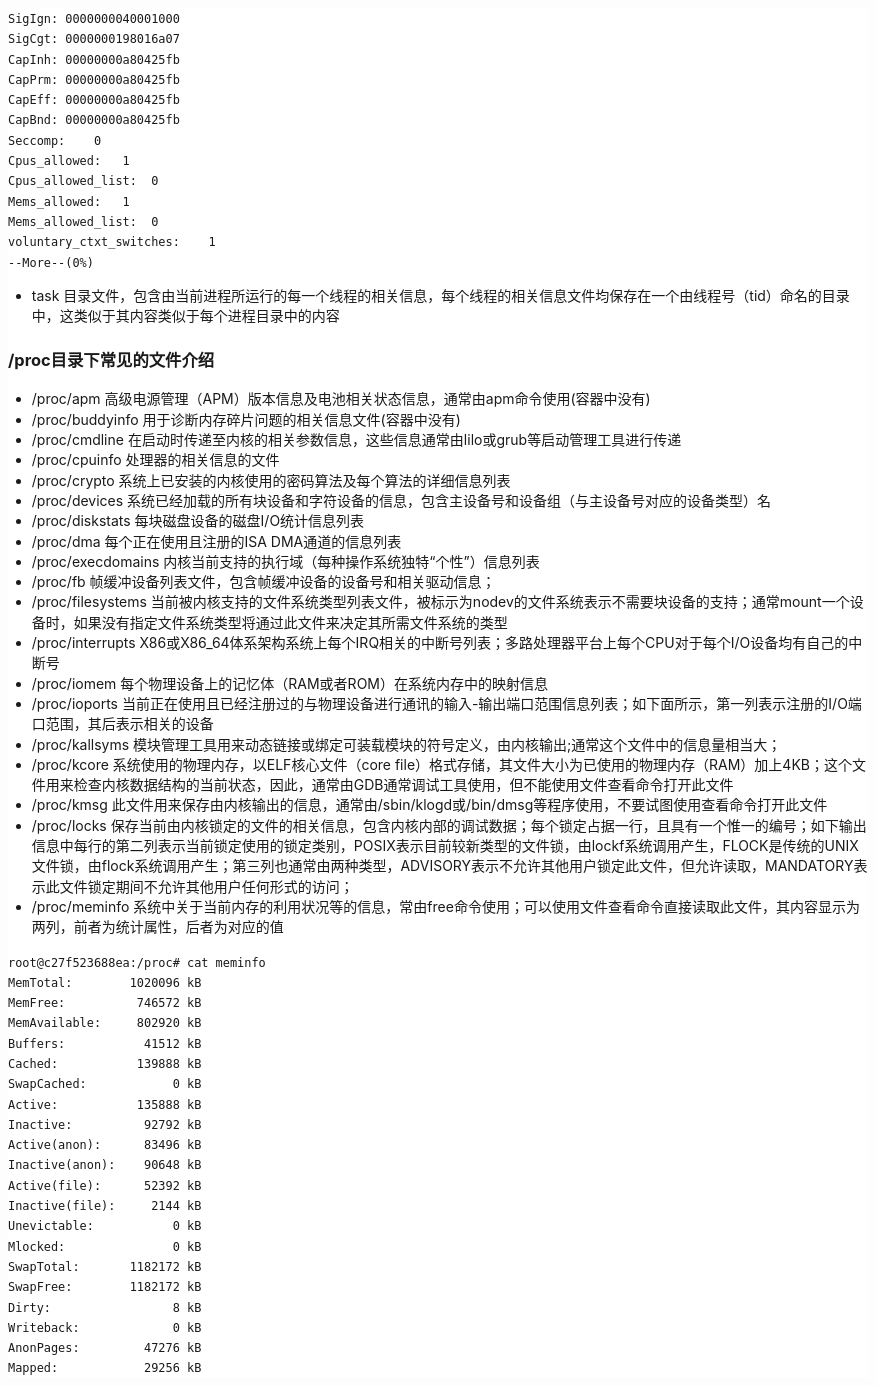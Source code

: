  ```
SigIgn:	0000000040001000
SigCgt:	0000000198016a07
CapInh:	00000000a80425fb
CapPrm:	00000000a80425fb
CapEff:	00000000a80425fb
CapBnd:	00000000a80425fb
Seccomp:	0
Cpus_allowed:	1
Cpus_allowed_list:	0
Mems_allowed:	1
Mems_allowed_list:	0
voluntary_ctxt_switches:	1
--More--(0%) 
```
 - task 目录文件，包含由当前进程所运行的每一个线程的相关信息，每个线程的相关信息文件均保存在一个由线程号（tid）命名的目录中，这类似于其内容类似于每个进程目录中的内容

### /proc目录下常见的文件介绍 

 - /proc/apm 高级电源管理（APM）版本信息及电池相关状态信息，通常由apm命令使用(容器中没有)
 - /proc/buddyinfo 用于诊断内存碎片问题的相关信息文件(容器中没有)
 - /proc/cmdline 在启动时传递至内核的相关参数信息，这些信息通常由lilo或grub等启动管理工具进行传递
 - /proc/cpuinfo 处理器的相关信息的文件
 - /proc/crypto 系统上已安装的内核使用的密码算法及每个算法的详细信息列表
 - /proc/devices 系统已经加载的所有块设备和字符设备的信息，包含主设备号和设备组（与主设备号对应的设备类型）名
 - /proc/diskstats 每块磁盘设备的磁盘I/O统计信息列表
 - /proc/dma 每个正在使用且注册的ISA DMA通道的信息列表
 - /proc/execdomains 内核当前支持的执行域（每种操作系统独特“个性”）信息列表
 - /proc/fb 帧缓冲设备列表文件，包含帧缓冲设备的设备号和相关驱动信息；
 - /proc/filesystems 当前被内核支持的文件系统类型列表文件，被标示为nodev的文件系统表示不需要块设备的支持；通常mount一个设备时，如果没有指定文件系统类型将通过此文件来决定其所需文件系统的类型
 - /proc/interrupts X86或X86_64体系架构系统上每个IRQ相关的中断号列表；多路处理器平台上每个CPU对于每个I/O设备均有自己的中断号
 - /proc/iomem 每个物理设备上的记忆体（RAM或者ROM）在系统内存中的映射信息
 - /proc/ioports 当前正在使用且已经注册过的与物理设备进行通讯的输入-输出端口范围信息列表；如下面所示，第一列表示注册的I/O端口范围，其后表示相关的设备
 - /proc/kallsyms 模块管理工具用来动态链接或绑定可装载模块的符号定义，由内核输出;通常这个文件中的信息量相当大；
 - /proc/kcore 系统使用的物理内存，以ELF核心文件（core file）格式存储，其文件大小为已使用的物理内存（RAM）加上4KB；这个文件用来检查内核数据结构的当前状态，因此，通常由GDB通常调试工具使用，但不能使用文件查看命令打开此文件
 - /proc/kmsg 此文件用来保存由内核输出的信息，通常由/sbin/klogd或/bin/dmsg等程序使用，不要试图使用查看命令打开此文件
 - /proc/locks 保存当前由内核锁定的文件的相关信息，包含内核内部的调试数据；每个锁定占据一行，且具有一个惟一的编号；如下输出信息中每行的第二列表示当前锁定使用的锁定类别，POSIX表示目前较新类型的文件锁，由lockf系统调用产生，FLOCK是传统的UNIX文件锁，由flock系统调用产生；第三列也通常由两种类型，ADVISORY表示不允许其他用户锁定此文件，但允许读取，MANDATORY表示此文件锁定期间不允许其他用户任何形式的访问；  
 - /proc/meminfo 系统中关于当前内存的利用状况等的信息，常由free命令使用；可以使用文件查看命令直接读取此文件，其内容显示为两列，前者为统计属性，后者为对应的值
 
 ```
 root@c27f523688ea:/proc# cat meminfo
MemTotal:        1020096 kB
MemFree:          746572 kB
MemAvailable:     802920 kB
Buffers:           41512 kB
Cached:           139888 kB
SwapCached:            0 kB
Active:           135888 kB
Inactive:          92792 kB
Active(anon):      83496 kB
Inactive(anon):    90648 kB
Active(file):      52392 kB
Inactive(file):     2144 kB
Unevictable:           0 kB
Mlocked:               0 kB
SwapTotal:       1182172 kB
SwapFree:        1182172 kB
Dirty:                 8 kB
Writeback:             0 kB
AnonPages:         47276 kB
Mapped:            29256 kB
 ```
